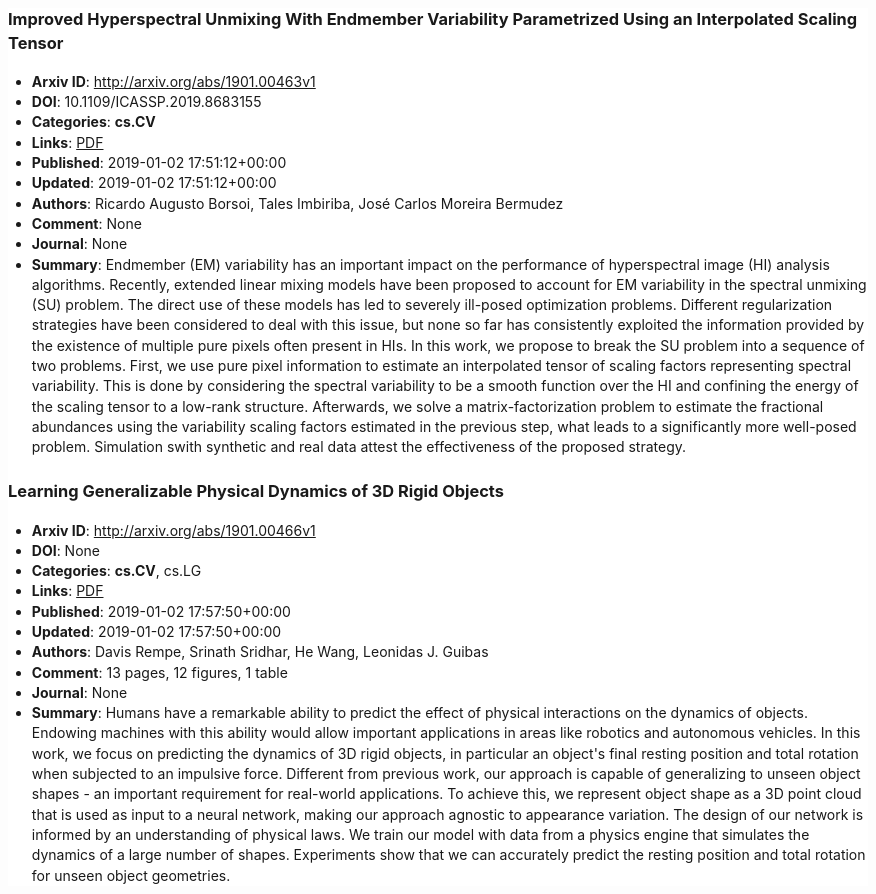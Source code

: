 

### Improved Hyperspectral Unmixing With Endmember Variability Parametrized Using an Interpolated Scaling Tensor
- **Arxiv ID**: http://arxiv.org/abs/1901.00463v1
- **DOI**: 10.1109/ICASSP.2019.8683155
- **Categories**: **cs.CV**
- **Links**: [PDF](http://arxiv.org/pdf/1901.00463v1)
- **Published**: 2019-01-02 17:51:12+00:00
- **Updated**: 2019-01-02 17:51:12+00:00
- **Authors**: Ricardo Augusto Borsoi, Tales Imbiriba, José Carlos Moreira Bermudez
- **Comment**: None
- **Journal**: None
- **Summary**: Endmember (EM) variability has an important impact on the performance of hyperspectral image (HI) analysis algorithms. Recently, extended linear mixing models have been proposed to account for EM variability in the spectral unmixing (SU) problem. The direct use of these models has led to severely ill-posed optimization problems. Different regularization strategies have been considered to deal with this issue, but none so far has consistently exploited the information provided by the existence of multiple pure pixels often present in HIs. In this work, we propose to break the SU problem into a sequence of two problems. First, we use pure pixel information to estimate an interpolated tensor of scaling factors representing spectral variability. This is done by considering the spectral variability to be a smooth function over the HI and confining the energy of the scaling tensor to a low-rank structure. Afterwards, we solve a matrix-factorization problem to estimate the fractional abundances using the variability scaling factors estimated in the previous step, what leads to a significantly more well-posed problem. Simulation swith synthetic and real data attest the effectiveness of the proposed strategy.



### Learning Generalizable Physical Dynamics of 3D Rigid Objects
- **Arxiv ID**: http://arxiv.org/abs/1901.00466v1
- **DOI**: None
- **Categories**: **cs.CV**, cs.LG
- **Links**: [PDF](http://arxiv.org/pdf/1901.00466v1)
- **Published**: 2019-01-02 17:57:50+00:00
- **Updated**: 2019-01-02 17:57:50+00:00
- **Authors**: Davis Rempe, Srinath Sridhar, He Wang, Leonidas J. Guibas
- **Comment**: 13 pages, 12 figures, 1 table
- **Journal**: None
- **Summary**: Humans have a remarkable ability to predict the effect of physical interactions on the dynamics of objects. Endowing machines with this ability would allow important applications in areas like robotics and autonomous vehicles. In this work, we focus on predicting the dynamics of 3D rigid objects, in particular an object's final resting position and total rotation when subjected to an impulsive force. Different from previous work, our approach is capable of generalizing to unseen object shapes - an important requirement for real-world applications. To achieve this, we represent object shape as a 3D point cloud that is used as input to a neural network, making our approach agnostic to appearance variation. The design of our network is informed by an understanding of physical laws. We train our model with data from a physics engine that simulates the dynamics of a large number of shapes. Experiments show that we can accurately predict the resting position and total rotation for unseen object geometries.
